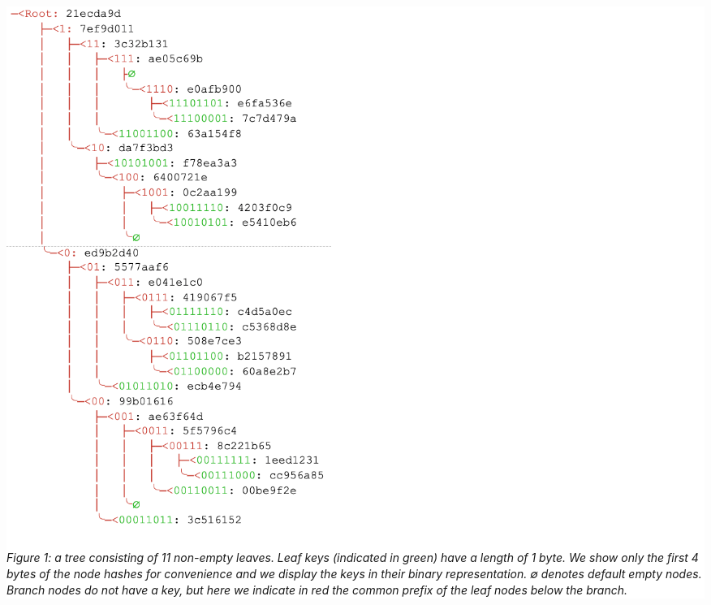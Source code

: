 <img alt="Sparse Merkle tree" src="lip-Introduce-sparse-Merkle-trees/sparse-merkle-tree.png" width="400">

*Figure 1: a tree consisting of 11 non-empty leaves. Leaf keys (indicated in green) have a length of 1 byte. We show only the first 4 bytes of the node hashes for convenience and we display the keys in their binary representation. ∅ denotes default empty nodes. Branch nodes do not have a key, but here we indicate in red the common prefix of the leaf nodes below the branch.*
